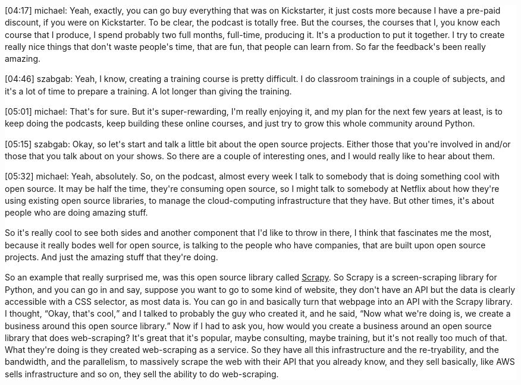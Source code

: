 [04:17] michael: 
Yeah, exactly, you can go buy everything that was on Kickstarter, it just costs more because I have a pre-paid discount, if you were on Kickstarter. 
To be clear, the podcast is totally free. 
But the courses, the courses that I, you know each course that I produce, I spend probably two full months, full-time, producing it. 
It's a production to put it together. 
I try to create really nice things that don't waste people's time, that are fun, that people can learn from. 
So far the feedback's been really amazing.

[04:46] szabgab: 
Yeah, I know, creating a training course is pretty difficult. 
I do classroom trainings in a couple of subjects, and it's a lot of time to prepare a training. 
A lot longer than giving the training.

[05:01] michael: 
That's for sure. 
But it's super-rewarding, I'm really enjoying it, and my plan for the next few years at least, is to keep doing the podcasts, keep building these online courses, and just try to grow this whole community around Python.

[05:15] szabgab: 
Okay, so let's start and talk a little bit about the open source projects. 
Either those that you're involved in and/or those that you talk about on your shows.
So there are a couple of interesting ones, and I would really like to hear about them.

[05:32] michael: 
Yeah, absolutely. 
So, on the podcast, almost every week I talk to somebody that is doing something cool with open source. 
It may be half the time, they're consuming open source, so I might talk to somebody at Netflix about how they're using existing open source libraries, to manage the cloud-computing infrastructure that they have. 
But other times, it's about people who are doing amazing stuff. 

So it's really cool to see both sides and another component that I'd like to throw in there, I think that fascinates me the most, because it really bodes well for open source, is talking to the people who have companies, that are built upon open source projects. 
And just the amazing stuff that they're doing. 

So an example that really surprised me, was this open source library called [Scrapy](https://github.com/scrapy/scrapy). 
So Scrapy is a screen-scraping library for Python, and you can go in and say, suppose you want to go to some kind of website, they don't have an API but the data is clearly accessible with a CSS selector, as most data is. 
You can go in and basically turn that webpage into an API with the Scrapy library. 
I thought, <q>Okay, that's cool,</q> and I talked to probably the guy who created it, and he said, <q>Now what we're doing is, we create a business around this open source library.</q> 
Now if I had to ask you, how would you create a business around an open source library that does web-scraping? 
It's great that it's popular, maybe consulting, maybe training, but it's not really too much of that. 
What they're doing is they created web-scraping as a service. 
So they have all this infrastructure and the re-tryability, and the bandwidth, and the parallelism, to massively scrape the web with their API that you already know, and they sell basically, like AWS sells infrastructure and so on, they sell the ability to do web-scraping. 
